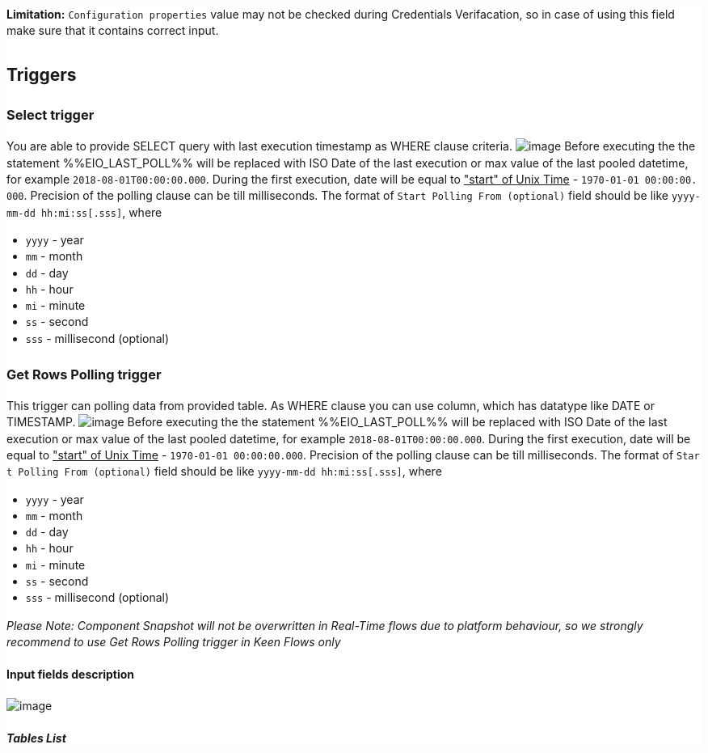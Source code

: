 **Limitation:** `Configuration properties` value may not be checked during Credentials Verifacation, so in case of using this field make sure that it contains correct input. 

## Triggers
### Select trigger
You are able to provide SELECT query with last execution timestamp as WHERE clause criteria.
![image](https://user-images.githubusercontent.com/40201204/43591075-2a032dcc-967b-11e8-968d-851355c2646e.png)
Before executing the the statement %%EIO_LAST_POLL%% will be replaced with ISO Date of the last execution or max value of the last pooled datetime, for example ``2018-08-01T00:00:00.000``.
During the first execution, date will be equal to ["start" of Unix Time](https://en.wikipedia.org/wiki/Unix_time) - ``1970-01-01 00:00:00.000``.
Precision of the polling clause can be till milliseconds.
The format of ``Start Polling From (optional)`` field should be like ``yyyy-mm-dd hh:mi:ss[.sss]``, where
- ``yyyy`` - year
- ``mm`` - month
- ``dd`` - day
- ``hh`` - hour
- ``mi`` - minute
- ``ss`` - second
- ``sss`` - millisecond (optional)
### Get Rows Polling trigger
This trigger can polling data from provided table. As WHERE clause you can use column, which has datatype like DATE or TIMESTAMP.
![image](https://user-images.githubusercontent.com/40201204/43591332-c99f6b3e-967b-11e8-8a77-bf8386e83d51.png)
Before executing the the statement %%EIO_LAST_POLL%% will be replaced with ISO Date of the last execution or max value of the last pooled datetime, for example ``2018-08-01T00:00:00.000``.
During the first execution, date will be equal to ["start" of Unix Time](https://en.wikipedia.org/wiki/Unix_time) - ``1970-01-01 00:00:00.000``.
Precision of the polling clause can be till milliseconds.
The format of ``Start Polling From (optional)`` field should be like ``yyyy-mm-dd hh:mi:ss[.sss]``, where
- ``yyyy`` - year
- ``mm`` - month
- ``dd`` - day
- ``hh`` - hour
- ``mi`` - minute
- ``ss`` - second
- ``sss`` - millisecond (optional)

*Please Note: Component Snapshot will not be overwritten in Real-Time flows due to platform behaviour, so we strongly recommend to use Get Rows Polling trigger in Keen Flows only*

#### Input fields description
![image](https://user-images.githubusercontent.com/16806832/67293348-f5836900-f4ec-11e9-8e6a-e91b9417ff9d.png)

##### Tables List
